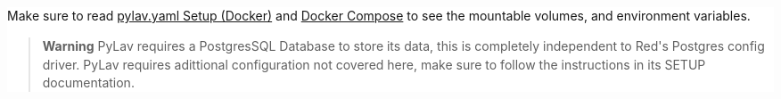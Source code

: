 Make sure to read [pylav.yaml Setup (Docker)](https://github.com/PyLav/PyLav/blob/master/SETUP.md#pylavyaml-setup-docker) and [Docker Compose](https://github.com/PyLav/PyLav/blob/master/SETUP.md#with-docker) to see the mountable volumes, and environment variables.

> **Warning**
> PyLav requires a PostgresSQL Database to store its data, this is completely independent to Red's Postgres config driver.
> PyLav requires adittional configuration not covered here, make sure to follow the instructions in its SETUP documentation.
